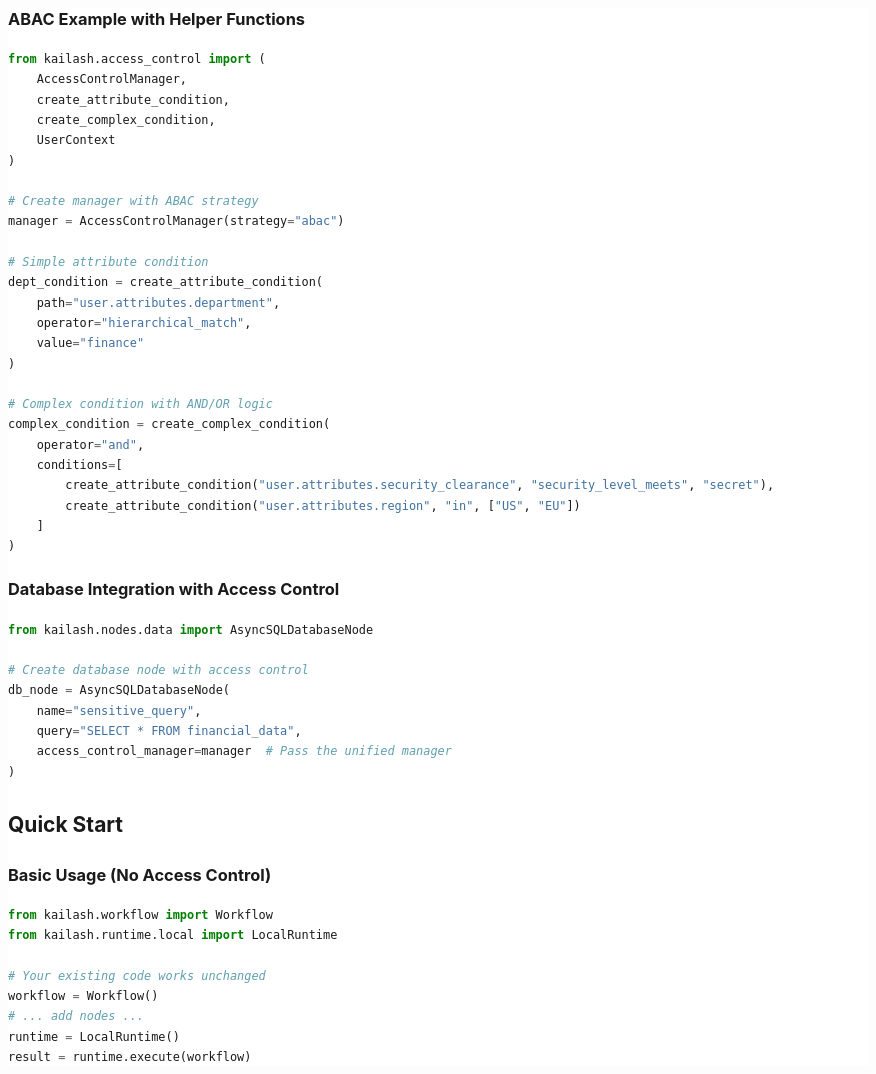 ### ABAC Example with Helper Functions
```python
from kailash.access_control import (
    AccessControlManager,
    create_attribute_condition,
    create_complex_condition,
    UserContext
)

# Create manager with ABAC strategy
manager = AccessControlManager(strategy="abac")

# Simple attribute condition
dept_condition = create_attribute_condition(
    path="user.attributes.department",
    operator="hierarchical_match",
    value="finance"
)

# Complex condition with AND/OR logic
complex_condition = create_complex_condition(
    operator="and",
    conditions=[
        create_attribute_condition("user.attributes.security_clearance", "security_level_meets", "secret"),
        create_attribute_condition("user.attributes.region", "in", ["US", "EU"])
    ]
)

```

### Database Integration with Access Control
```python
from kailash.nodes.data import AsyncSQLDatabaseNode

# Create database node with access control
db_node = AsyncSQLDatabaseNode(
    name="sensitive_query",
    query="SELECT * FROM financial_data",
    access_control_manager=manager  # Pass the unified manager
)

```

## Quick Start

### Basic Usage (No Access Control)
```python
from kailash.workflow import Workflow
from kailash.runtime.local import LocalRuntime

# Your existing code works unchanged
workflow = Workflow()
# ... add nodes ...
runtime = LocalRuntime()
result = runtime.execute(workflow)

```
